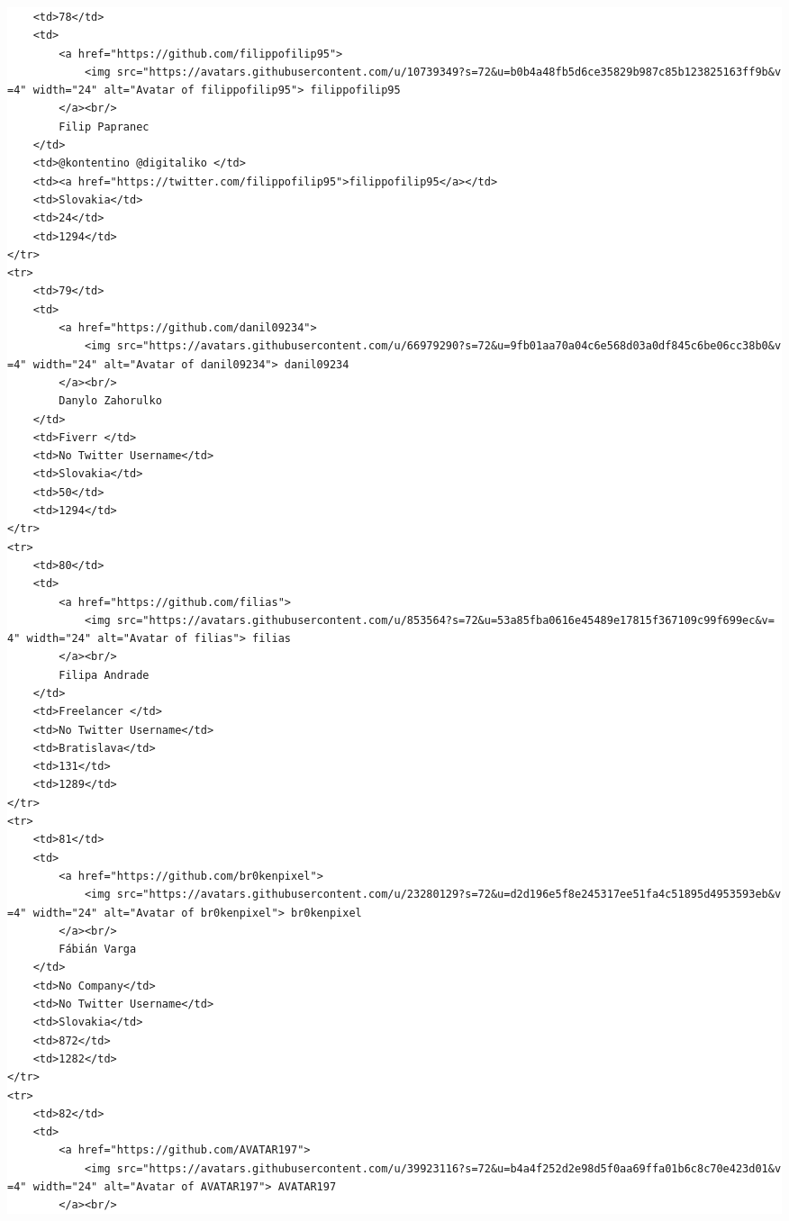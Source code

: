 		<td>78</td>
		<td>
			<a href="https://github.com/filippofilip95">
				<img src="https://avatars.githubusercontent.com/u/10739349?s=72&u=b0b4a48fb5d6ce35829b987c85b123825163ff9b&v=4" width="24" alt="Avatar of filippofilip95"> filippofilip95
			</a><br/>
			Filip Papranec
		</td>
		<td>@kontentino @digitaliko </td>
		<td><a href="https://twitter.com/filippofilip95">filippofilip95</a></td>
		<td>Slovakia</td>
		<td>24</td>
		<td>1294</td>
	</tr>
	<tr>
		<td>79</td>
		<td>
			<a href="https://github.com/danil09234">
				<img src="https://avatars.githubusercontent.com/u/66979290?s=72&u=9fb01aa70a04c6e568d03a0df845c6be06cc38b0&v=4" width="24" alt="Avatar of danil09234"> danil09234
			</a><br/>
			Danylo Zahorulko
		</td>
		<td>Fiverr </td>
		<td>No Twitter Username</td>
		<td>Slovakia</td>
		<td>50</td>
		<td>1294</td>
	</tr>
	<tr>
		<td>80</td>
		<td>
			<a href="https://github.com/filias">
				<img src="https://avatars.githubusercontent.com/u/853564?s=72&u=53a85fba0616e45489e17815f367109c99f699ec&v=4" width="24" alt="Avatar of filias"> filias
			</a><br/>
			Filipa Andrade
		</td>
		<td>Freelancer </td>
		<td>No Twitter Username</td>
		<td>Bratislava</td>
		<td>131</td>
		<td>1289</td>
	</tr>
	<tr>
		<td>81</td>
		<td>
			<a href="https://github.com/br0kenpixel">
				<img src="https://avatars.githubusercontent.com/u/23280129?s=72&u=d2d196e5f8e245317ee51fa4c51895d4953593eb&v=4" width="24" alt="Avatar of br0kenpixel"> br0kenpixel
			</a><br/>
			Fábián Varga
		</td>
		<td>No Company</td>
		<td>No Twitter Username</td>
		<td>Slovakia</td>
		<td>872</td>
		<td>1282</td>
	</tr>
	<tr>
		<td>82</td>
		<td>
			<a href="https://github.com/AVATAR197">
				<img src="https://avatars.githubusercontent.com/u/39923116?s=72&u=b4a4f252d2e98d5f0aa69ffa01b6c8c70e423d01&v=4" width="24" alt="Avatar of AVATAR197"> AVATAR197
			</a><br/>